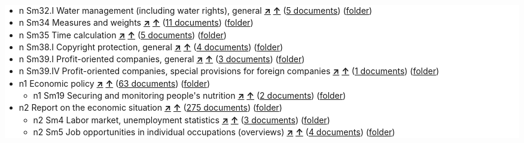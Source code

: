   - n Sm32.I Water management (including water rights), general [**&nearr;**](../../../subject/i/145827/about.en.html "Water management (including water rights), general (all over the world)") [**&uarr;**](../../../subject/about.en.html#n_Sm32.I "Subject category system") (<a href="https://pm20.zbw.eu/iiifview/folder/sh/141471,145827" title="about: German East Africa : Water management (including water rights), general" target="_blank">5 documents</a>) ([folder](../../../../folder/sh/1414xx/141471/1458xx/145827/about.en.html))
  - n Sm34 Measures and weights [**&nearr;**](../../../subject/i/145830/about.en.html "Measures and weights (all over the world)") [**&uarr;**](../../../subject/about.en.html#n_Sm34 "Subject category system") (<a href="https://pm20.zbw.eu/iiifview/folder/sh/141471,145830" title="about: German East Africa : Measures and weights" target="_blank">11 documents</a>) ([folder](../../../../folder/sh/1414xx/141471/1458xx/145830/about.en.html))
  - n Sm35 Time calculation [**&nearr;**](../../../subject/i/145831/about.en.html "Time calculation (all over the world)") [**&uarr;**](../../../subject/about.en.html#n_Sm35 "Subject category system") (<a href="https://pm20.zbw.eu/iiifview/folder/sh/141471,145831" title="about: German East Africa : Time calculation" target="_blank">5 documents</a>) ([folder](../../../../folder/sh/1414xx/141471/1458xx/145831/about.en.html))
  - n Sm38.I Copyright protection, general [**&nearr;**](../../../subject/i/145837/about.en.html "Copyright protection, general (all over the world)") [**&uarr;**](../../../subject/about.en.html#n_Sm38.I "Subject category system") (<a href="https://pm20.zbw.eu/iiifview/folder/sh/141471,145837" title="about: German East Africa : Copyright protection, general" target="_blank">4 documents</a>) ([folder](../../../../folder/sh/1414xx/141471/1458xx/145837/about.en.html))
  - n Sm39.I Profit-oriented companies, general [**&nearr;**](../../../subject/i/145840/about.en.html "Profit-oriented companies, general (all over the world)") [**&uarr;**](../../../subject/about.en.html#n_Sm39.I "Subject category system") (<a href="https://pm20.zbw.eu/iiifview/folder/sh/141471,145840" title="about: German East Africa : Profit-oriented companies, general" target="_blank">3 documents</a>) ([folder](../../../../folder/sh/1414xx/141471/1458xx/145840/about.en.html))
  - n Sm39.IV Profit-oriented companies, special provisions for foreign companies [**&nearr;**](../../../subject/i/145844/about.en.html "Profit-oriented companies, special provisions for foreign companies (all over the world)") [**&uarr;**](../../../subject/about.en.html#n_Sm39.IV "Subject category system") (<a href="https://pm20.zbw.eu/iiifview/folder/sh/141471,145844" title="about: German East Africa : Profit-oriented companies, special provisions for foreign companies" target="_blank">1 documents</a>) ([folder](../../../../folder/sh/1414xx/141471/1458xx/145844/about.en.html))
- n1 Economic policy [**&nearr;**](../../../subject/i/144931/about.en.html "Economic policy (all over the world)") [**&uarr;**](../../../subject/about.en.html#n1 "Subject category system") (<a href="https://pm20.zbw.eu/iiifview/folder/sh/141471,144931" title="about: German East Africa : Economic policy" target="_blank">63 documents</a>) ([folder](../../../../folder/sh/1414xx/141471/1449xx/144931/about.en.html))
  - n1 Sm19 Securing and monitoring people's nutrition [**&nearr;**](../../../subject/i/144952/about.en.html "Securing and monitoring people's nutrition (all over the world)") [**&uarr;**](../../../subject/about.en.html#n1_Sm19 "Subject category system") (<a href="https://pm20.zbw.eu/iiifview/folder/sh/141471,144952" title="about: German East Africa : Securing and monitoring people's nutrition" target="_blank">2 documents</a>) ([folder](../../../../folder/sh/1414xx/141471/1449xx/144952/about.en.html))
- n2 Report on the economic situation [**&nearr;**](../../../subject/i/144972/about.en.html "Report on the economic situation (all over the world)") [**&uarr;**](../../../subject/about.en.html#n2 "Subject category system") (<a href="https://pm20.zbw.eu/iiifview/folder/sh/141471,144972" title="about: German East Africa : Report on the economic situation" target="_blank">275 documents</a>) ([folder](../../../../folder/sh/1414xx/141471/1449xx/144972/about.en.html))
  - n2 Sm4 Labor market, unemployment statistics [**&nearr;**](../../../subject/i/144976/about.en.html "Labor market, unemployment statistics (all over the world)") [**&uarr;**](../../../subject/about.en.html#n2_Sm4 "Subject category system") (<a href="https://pm20.zbw.eu/iiifview/folder/sh/141471,144976" title="about: German East Africa : Labor market, unemployment statistics" target="_blank">3 documents</a>) ([folder](../../../../folder/sh/1414xx/141471/1449xx/144976/about.en.html))
  - n2 Sm5 Job opportunities in individual occupations (overviews) [**&nearr;**](../../../subject/i/144977/about.en.html "Job opportunities in individual occupations (overviews) (all over the world)") [**&uarr;**](../../../subject/about.en.html#n2_Sm5 "Subject category system") (<a href="https://pm20.zbw.eu/iiifview/folder/sh/141471,144977" title="about: German East Africa : Job opportunities in individual occupations (overviews)" target="_blank">4 documents</a>) ([folder](../../../../folder/sh/1414xx/141471/1449xx/144977/about.en.html))